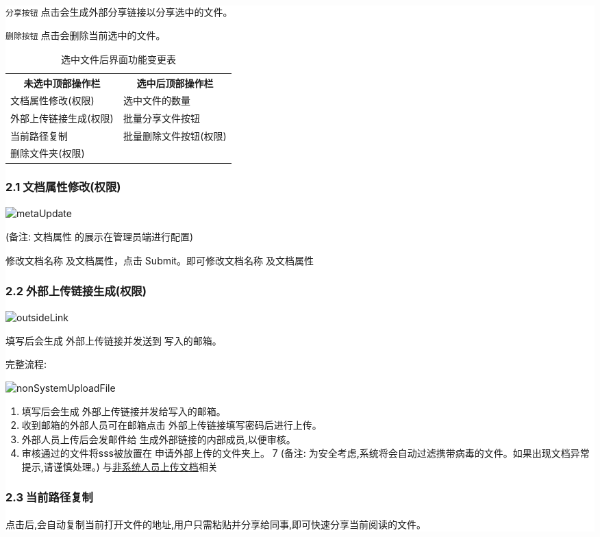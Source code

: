 `分享按钮` 点击会生成外部分享链接以分享选中的文件。

`删除按钮` 点击会删除当前选中的文件。

<table class="md-table br">
  <caption>选中文件后界面功能变更表</caption>
  <tr>
    <th>未选中顶部操作栏</th>
    <th>选中后顶部操作栏</th>  
	</tr >
	<tr>
    <td>文档属性修改(权限)</td>
    <td>选中文件的数量</td>
	</tr>
  <tr>
    <td>外部上传链接生成(权限)</td>
    <td>批量分享文件按钮</td>
	</tr>
  <tr>
    <td>当前路径复制</td>
    <td>批量删除文件按钮(权限)</td>
	</tr>
  <tr>
    <td>删除文件夹(权限)</td>
	</tr>
</table>

### 2.1 文档属性修改(权限)
![metaUpdate](/metaUpdate.png)

(备注: 文档属性 的展示在管理员端进行配置)

修改文档名称 及文档属性，点击 Submit。即可修改文档名称 及文档属性

### 2.2 外部上传链接生成(权限)
![outsideLink](/outsideLink.png)

填写后会生成 外部上传链接并发送到 写入的邮箱。

完整流程:

![nonSystemUploadFile](/nonSystemUploadFile.png)

1. 填写后会生成 外部上传链接并发给写入的邮箱。
1. 收到邮箱的外部人员可在邮箱点击 外部上传链接填写密码后进行上传。
1. 外部人员上传后会发邮件给 生成外部链接的内部成员,以便审核。
1. 审核通过的文件将sss被放置在 申请外部上传的文件夹上。
7
(备注: 为安全考虑,系统将会自动过滤携带病毒的文件。如果出现文档异常提示,请谨慎处理。)
与<a href="/manage-non-system-upload">非系统人员上传文档</a>相关
### 2.3 当前路径复制
点击后,会自动复制当前打开文件的地址,用户只需粘贴并分享给同事,即可快速分享当前阅读的文件。
